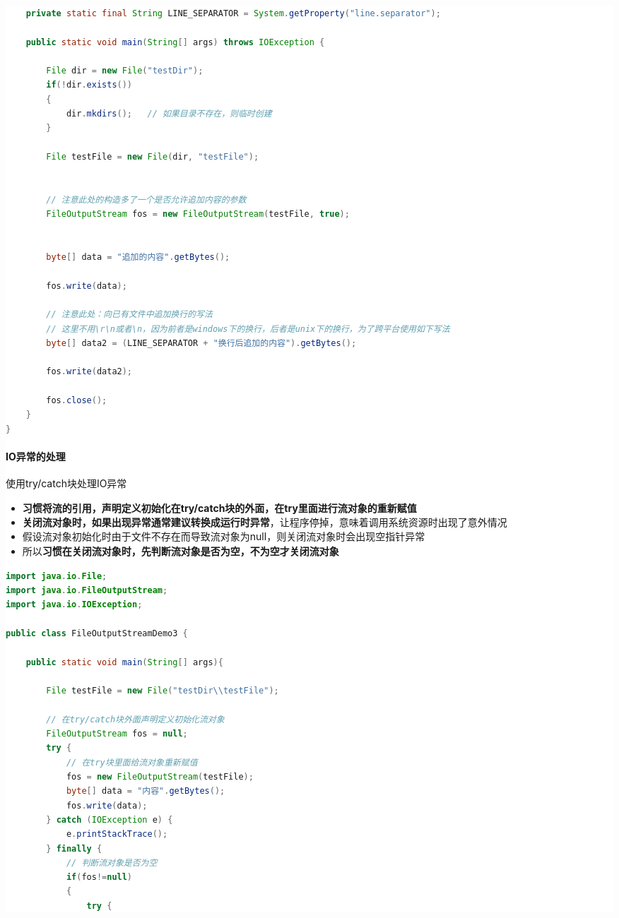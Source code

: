 ```java
	private static final String LINE_SEPARATOR = System.getProperty("line.separator");

	public static void main(String[] args) throws IOException {

		File dir = new File("testDir");
		if(!dir.exists())
		{
			dir.mkdirs();	// 如果目录不存在，则临时创建
		}
		
		File testFile = new File(dir, "testFile");
		
		
		// 注意此处的构造多了一个是否允许追加内容的参数
		FileOutputStream fos = new FileOutputStream(testFile, true);
		
		
		byte[] data = "追加的内容".getBytes();
		
		fos.write(data);
		
		// 注意此处：向已有文件中追加换行的写法
		// 这里不用\r\n或者\n，因为前者是windows下的换行，后者是unix下的换行，为了跨平台使用如下写法
		byte[] data2 = (LINE_SEPARATOR + "换行后追加的内容").getBytes();
		
		fos.write(data2);
		
		fos.close();
	}
}
```
#### IO异常的处理
使用try/catch块处理IO异常
- **习惯将流的引用，声明定义初始化在try/catch块的外面，在try里面进行流对象的重新赋值**
- **关闭流对象时，如果出现异常通常建议转换成运行时异常**，让程序停掉，意味着调用系统资源时出现了意外情况
- 假设流对象初始化时由于文件不存在而导致流对象为null，则关闭流对象时会出现空指针异常
- 所以**习惯在关闭流对象时，先判断流对象是否为空，不为空才关闭流对象**

```java
import java.io.File;
import java.io.FileOutputStream;
import java.io.IOException;

public class FileOutputStreamDemo3 {

	public static void main(String[] args){

		File testFile = new File("testDir\\testFile");
		
		// 在try/catch块外面声明定义初始化流对象
		FileOutputStream fos = null;
		try {
			// 在try块里面给流对象重新赋值
			fos = new FileOutputStream(testFile);
			byte[] data = "内容".getBytes();
			fos.write(data);
		} catch (IOException e) {
			e.printStackTrace();
		} finally {
			// 判断流对象是否为空
			if(fos!=null)
			{
				try {
```